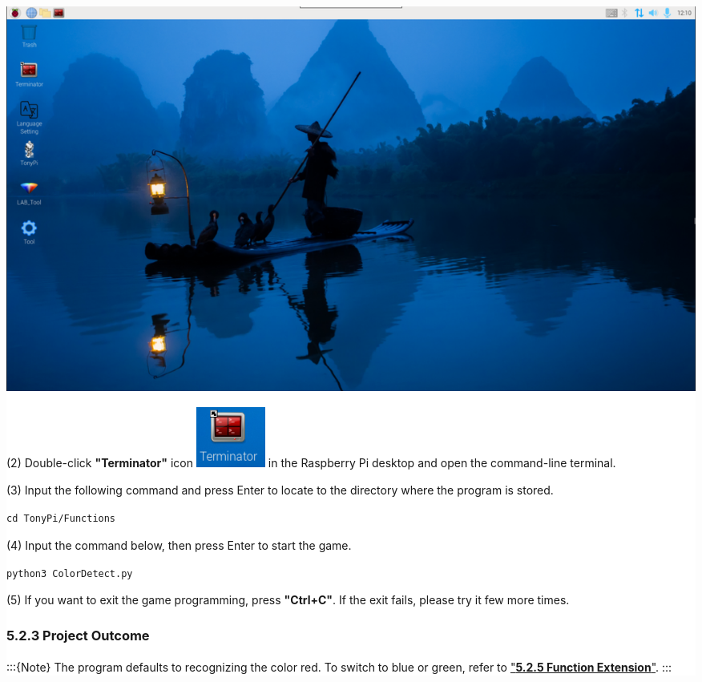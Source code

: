 <img src="../_static/media/chapter_5/section_2/image3.png" class="common_img" />

(2) Double-click **"Terminator"** icon <img src="../_static/media/chapter_5/section_2/image4.png" /> in the Raspberry Pi desktop and open the command-line terminal.

(3) Input the following command and press Enter to locate to the directory where the program is stored.

```
cd TonyPi/Functions
```

(4) Input the command below, then press Enter to start the game.

```
python3 ColorDetect.py
```

(5) If you want to exit the game programming, press **"Ctrl+C"**. If the exit fails, please try it few more times.

### 5.2.3 Project Outcome

:::{Note}
The program defaults to recognizing the color red. To switch to blue or green, refer to ["**5.2.5 Function Extension**"](#anchor_5_2_5).
:::

